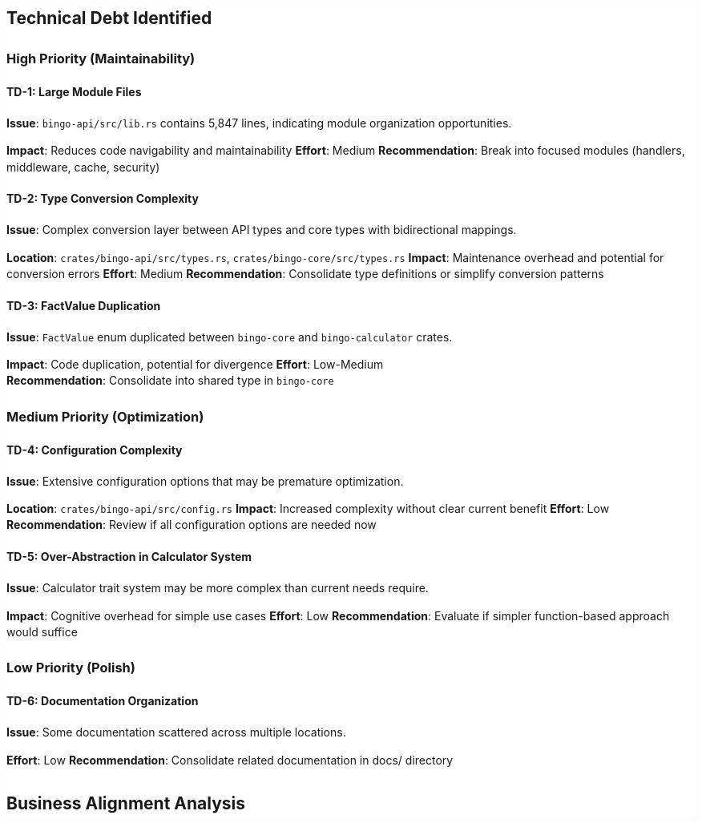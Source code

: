 ## Technical Debt Identified

### High Priority (Maintainability)

#### TD-1: Large Module Files
**Issue**: `bingo-api/src/lib.rs` contains 5,847 lines, indicating module organization opportunities.

**Impact**: Reduces code navigability and maintainability
**Effort**: Medium
**Recommendation**: Break into focused modules (handlers, middleware, cache, security)

#### TD-2: Type Conversion Complexity  
**Issue**: Complex conversion layer between API types and core types with bidirectional mappings.

**Location**: `crates/bingo-api/src/types.rs`, `crates/bingo-core/src/types.rs`
**Impact**: Maintenance overhead and potential for conversion errors
**Effort**: Medium
**Recommendation**: Consolidate type definitions or simplify conversion patterns

#### TD-3: FactValue Duplication
**Issue**: `FactValue` enum duplicated between `bingo-core` and `bingo-calculator` crates.

**Impact**: Code duplication, potential for divergence
**Effort**: Low-Medium  
**Recommendation**: Consolidate into shared type in `bingo-core`

### Medium Priority (Optimization)

#### TD-4: Configuration Complexity
**Issue**: Extensive configuration options that may be premature optimization.

**Location**: `crates/bingo-api/src/config.rs`
**Impact**: Increased complexity without clear current benefit
**Effort**: Low
**Recommendation**: Review if all configuration options are needed now

#### TD-5: Over-Abstraction in Calculator System
**Issue**: Calculator trait system may be more complex than current needs require.

**Impact**: Cognitive overhead for simple use cases
**Effort**: Low
**Recommendation**: Evaluate if simpler function-based approach would suffice

### Low Priority (Polish)

#### TD-6: Documentation Organization
**Issue**: Some documentation scattered across multiple locations.

**Effort**: Low
**Recommendation**: Consolidate related documentation in docs/ directory

## Business Alignment Analysis
